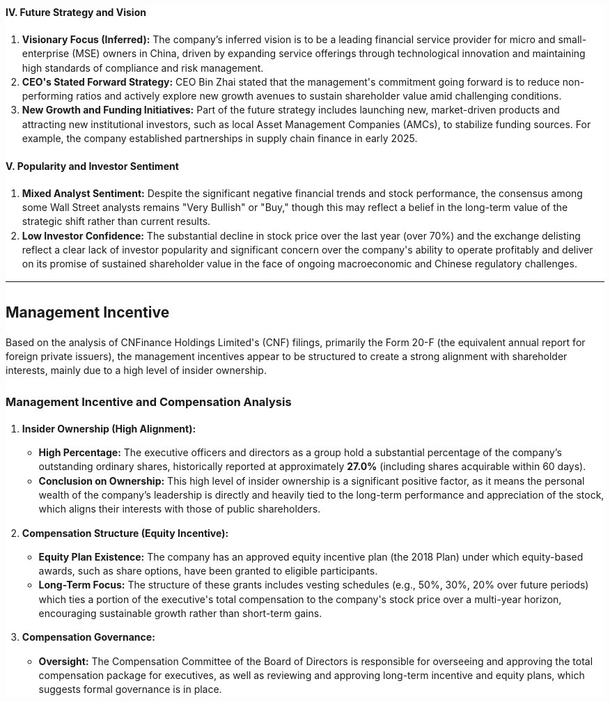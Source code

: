 #### IV. Future Strategy and Vision

1.  **Visionary Focus (Inferred):** The company’s inferred vision is to be a leading financial service provider for micro and small-enterprise (MSE) owners in China, driven by expanding service offerings through technological innovation and maintaining high standards of compliance and risk management.
2.  **CEO's Stated Forward Strategy:** CEO Bin Zhai stated that the management's commitment going forward is to reduce non-performing ratios and actively explore new growth avenues to sustain shareholder value amid challenging conditions.
3.  **New Growth and Funding Initiatives:** Part of the future strategy includes launching new, market-driven products and attracting new institutional investors, such as local Asset Management Companies (AMCs), to stabilize funding sources. For example, the company established partnerships in supply chain finance in early 2025.

#### V. Popularity and Investor Sentiment

1.  **Mixed Analyst Sentiment:** Despite the significant negative financial trends and stock performance, the consensus among some Wall Street analysts remains "Very Bullish" or "Buy," though this may reflect a belief in the long-term value of the strategic shift rather than current results.
2.  **Low Investor Confidence:** The substantial decline in stock price over the last year (over 70%) and the exchange delisting reflect a clear lack of investor popularity and significant concern over the company's ability to operate profitably and deliver on its promise of sustained shareholder value in the face of ongoing macroeconomic and Chinese regulatory challenges.

---

## Management Incentive

Based on the analysis of CNFinance Holdings Limited's (CNF) filings, primarily the Form 20-F (the equivalent annual report for foreign private issuers), the management incentives appear to be structured to create a strong alignment with shareholder interests, mainly due to a high level of insider ownership.

### **Management Incentive and Compensation Analysis**

1.  **Insider Ownership (High Alignment):**
    *   **High Percentage:** The executive officers and directors as a group hold a substantial percentage of the company’s outstanding ordinary shares, historically reported at approximately **27.0%** (including shares acquirable within 60 days).
    *   **Conclusion on Ownership:** This high level of insider ownership is a significant positive factor, as it means the personal wealth of the company’s leadership is directly and heavily tied to the long-term performance and appreciation of the stock, which aligns their interests with those of public shareholders.

2.  **Compensation Structure (Equity Incentive):**
    *   **Equity Plan Existence:** The company has an approved equity incentive plan (the 2018 Plan) under which equity-based awards, such as share options, have been granted to eligible participants.
    *   **Long-Term Focus:** The structure of these grants includes vesting schedules (e.g., 50%, 30%, 20% over future periods) which ties a portion of the executive's total compensation to the company's stock price over a multi-year horizon, encouraging sustainable growth rather than short-term gains.

3.  **Compensation Governance:**
    *   **Oversight:** The Compensation Committee of the Board of Directors is responsible for overseeing and approving the total compensation package for executives, as well as reviewing and approving long-term incentive and equity plans, which suggests formal governance is in place.
